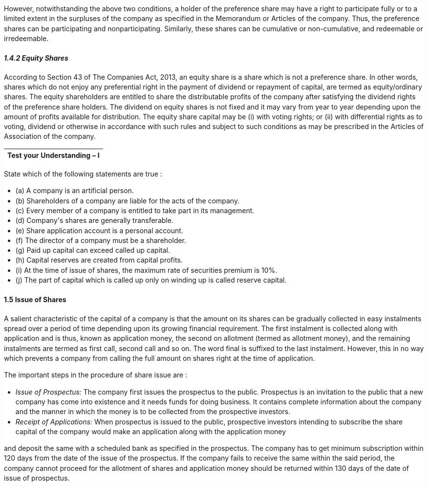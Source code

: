 However, notwithstanding the above two conditions, a holder of the preference share may have a right to participate fully or to a limited extent in the surpluses of the company as specified in the Memorandum or Articles of the company. Thus, the preference shares can be participating and nonparticipating. Similarly, these shares can be cumulative or non-cumulative, and redeemable or irredeemable.

#### *1.4.2 Equity Shares*

According to Section 43 of The Companies Act, 2013, an equity share is a share which is not a preference share. In other words, shares which do not enjoy any preferential right in the payment of dividend or repayment of capital, are termed as equity/ordinary shares. The equity shareholders are entitled to share the distributable profits of the company after satisfying the dividend rights of the preference share holders. The dividend on equity shares is not fixed and it may vary from year to year depending upon the amount of profits available for distribution. The equity share capital may be (i) with voting rights; or (ii) with differential rights as to voting, dividend or otherwise in accordance with such rules and subject to such conditions as may be prescribed in the Articles of Association of the company.

| Test your Understanding – I |
| --- |

State which of the following statements are true :

- (a) A company is an artificial person.
- (b) Shareholders of a company are liable for the acts of the company.
- (c) Every member of a company is entitled to take part in its management.
- (d) Company's shares are generally transferable.
- (e) Share application account is a personal account.
- (f) The director of a company must be a shareholder.
- (g) Paid up capital can exceed called up capital.
- (h) Capital reserves are created from capital profits.
- (i) At the time of issue of shares, the maximum rate of securities premium is 10%.
- (j) The part of capital which is called up only on winding up is called reserve capital.

#### **1.5 Issue of Shares**

A salient characteristic of the capital of a company is that the amount on its shares can be gradually collected in easy instalments spread over a period of time depending upon its growing financial requirement. The first instalment is collected along with application and is thus, known as application money, the second on allotment (termed as allotment money), and the remaining instalments are termed as first call, second call and so on. The word final is suffixed to the last instalment. However, this in no way which prevents a company from calling the full amount on shares right at the time of application.

The important steps in the procedure of share issue are :

- *Issue of Prospectus:* The company first issues the prospectus to the public. Prospectus is an invitation to the public that a new company has come into existence and it needs funds for doing business. It contains complete information about the company and the manner in which the money is to be collected from the prospective investors.
- *Receipt of Applications:* When prospectus is issued to the public, prospective investors intending to subscribe the share capital of the company would make an application along with the application money

and deposit the same with a scheduled bank as specified in the prospectus. The company has to get minimum subscription within 120 days from the date of the issue of the prospectus. If the company fails to receive the same within the said period, the company cannot proceed for the allotment of shares and application money should be returned within 130 days of the date of issue of prospectus.
